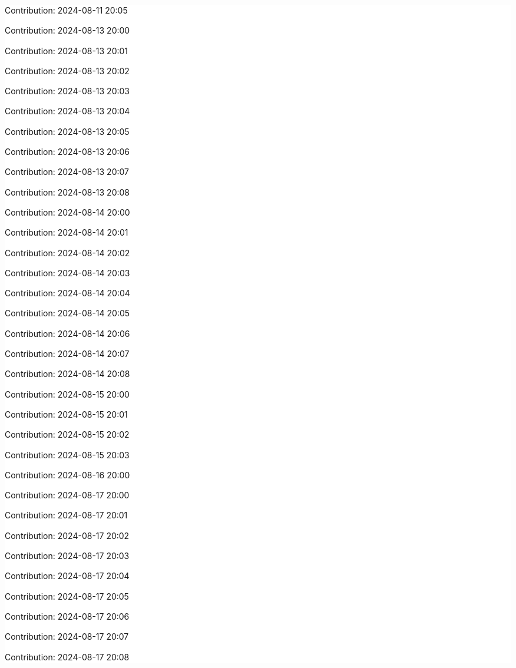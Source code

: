 Contribution: 2024-08-11 20:05

Contribution: 2024-08-13 20:00

Contribution: 2024-08-13 20:01

Contribution: 2024-08-13 20:02

Contribution: 2024-08-13 20:03

Contribution: 2024-08-13 20:04

Contribution: 2024-08-13 20:05

Contribution: 2024-08-13 20:06

Contribution: 2024-08-13 20:07

Contribution: 2024-08-13 20:08

Contribution: 2024-08-14 20:00

Contribution: 2024-08-14 20:01

Contribution: 2024-08-14 20:02

Contribution: 2024-08-14 20:03

Contribution: 2024-08-14 20:04

Contribution: 2024-08-14 20:05

Contribution: 2024-08-14 20:06

Contribution: 2024-08-14 20:07

Contribution: 2024-08-14 20:08

Contribution: 2024-08-15 20:00

Contribution: 2024-08-15 20:01

Contribution: 2024-08-15 20:02

Contribution: 2024-08-15 20:03

Contribution: 2024-08-16 20:00

Contribution: 2024-08-17 20:00

Contribution: 2024-08-17 20:01

Contribution: 2024-08-17 20:02

Contribution: 2024-08-17 20:03

Contribution: 2024-08-17 20:04

Contribution: 2024-08-17 20:05

Contribution: 2024-08-17 20:06

Contribution: 2024-08-17 20:07

Contribution: 2024-08-17 20:08
